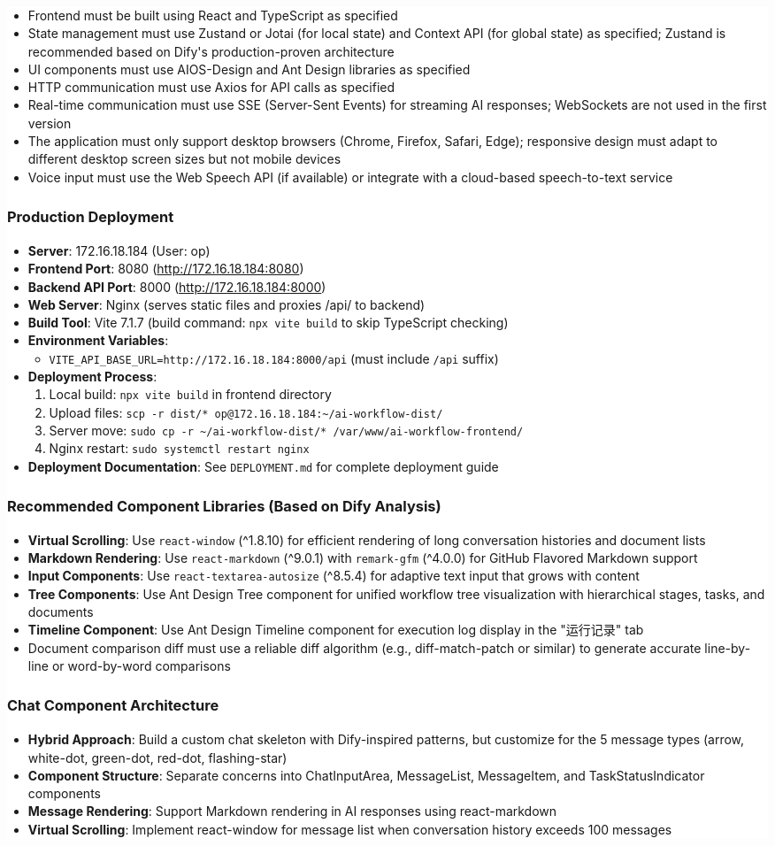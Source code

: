 - Frontend must be built using React and TypeScript as specified
- State management must use Zustand or Jotai (for local state) and Context API (for global state) as specified; Zustand is recommended based on Dify's production-proven architecture
- UI components must use AIOS-Design and Ant Design libraries as specified
- HTTP communication must use Axios for API calls as specified
- Real-time communication must use SSE (Server-Sent Events) for streaming AI responses; WebSockets are not used in the first version
- The application must only support desktop browsers (Chrome, Firefox, Safari, Edge); responsive design must adapt to different desktop screen sizes but not mobile devices
- Voice input must use the Web Speech API (if available) or integrate with a cloud-based speech-to-text service

### Production Deployment

- **Server**: 172.16.18.184 (User: op)
- **Frontend Port**: 8080 (http://172.16.18.184:8080)
- **Backend API Port**: 8000 (http://172.16.18.184:8000)
- **Web Server**: Nginx (serves static files and proxies /api/ to backend)
- **Build Tool**: Vite 7.1.7 (build command: `npx vite build` to skip TypeScript checking)
- **Environment Variables**:
  - `VITE_API_BASE_URL=http://172.16.18.184:8000/api` (must include `/api` suffix)
- **Deployment Process**:
  1. Local build: `npx vite build` in frontend directory
  2. Upload files: `scp -r dist/* op@172.16.18.184:~/ai-workflow-dist/`
  3. Server move: `sudo cp -r ~/ai-workflow-dist/* /var/www/ai-workflow-frontend/`
  4. Nginx restart: `sudo systemctl restart nginx`
- **Deployment Documentation**: See `DEPLOYMENT.md` for complete deployment guide

### Recommended Component Libraries (Based on Dify Analysis)

- **Virtual Scrolling**: Use `react-window` (^1.8.10) for efficient rendering of long conversation histories and document lists
- **Markdown Rendering**: Use `react-markdown` (^9.0.1) with `remark-gfm` (^4.0.0) for GitHub Flavored Markdown support
- **Input Components**: Use `react-textarea-autosize` (^8.5.4) for adaptive text input that grows with content
- **Tree Components**: Use Ant Design Tree component for unified workflow tree visualization with hierarchical stages, tasks, and documents
- **Timeline Component**: Use Ant Design Timeline component for execution log display in the "运行记录" tab
- Document comparison diff must use a reliable diff algorithm (e.g., diff-match-patch or similar) to generate accurate line-by-line or word-by-word comparisons

### Chat Component Architecture

- **Hybrid Approach**: Build a custom chat skeleton with Dify-inspired patterns, but customize for the 5 message types (arrow, white-dot, green-dot, red-dot, flashing-star)
- **Component Structure**: Separate concerns into ChatInputArea, MessageList, MessageItem, and TaskStatusIndicator components
- **Message Rendering**: Support Markdown rendering in AI responses using react-markdown
- **Virtual Scrolling**: Implement react-window for message list when conversation history exceeds 100 messages
